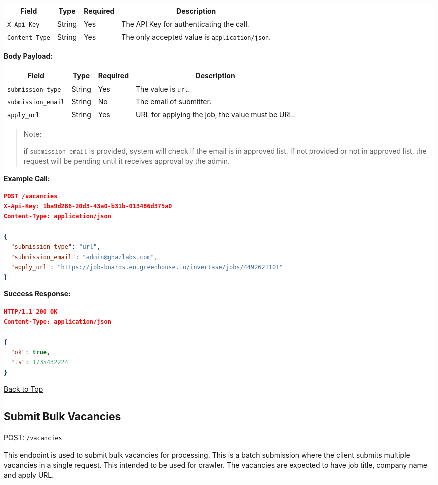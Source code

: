 | Field          | Type   | Required | Description                                    |
| -------------- | ------ | -------- | ---------------------------------------------- |
| `X-Api-Key`    | String | Yes      | The API Key for authenticating the call.       |
| `Content-Type` | String | Yes      | The only accepted value is `application/json`. |

**Body Payload:**

| Field              | Type   | Required | Description                                      |
| ------------------ | ------ | -------- | ------------------------------------------------ |
| `submission_type`  | String | Yes      | The value is `url`.                              |
| `submission_email` | String | No       | The email of submitter.                          |
| `apply_url`        | String | Yes      | URL for applying the job, the value must be URL. |

> Note:
>
> if `submission_email` is provided, system will check if the email is in approved list. If not provided or not in approved list, the request will be pending until it receives approval by the admin.

**Example Call:**

```json
POST /vacancies
X-Api-Key: 1ba9d286-20d3-43a0-b31b-013486d375a0
Content-Type: application/json

{
  "submission_type": "url",
  "submission_email": "admin@ghazlabs.com",
  "apply_url": "https://job-boards.eu.greenhouse.io/invertase/jobs/4492621101"
}
```

**Success Response:**

```json
HTTP/1.1 200 OK
Content-Type: application/json

{
  "ok": true,
  "ts": 1735432224
}
```

[Back to Top](#rest-api)

## Submit Bulk Vacancies

POST: `/vacancies`

This endpoint is used to submit bulk vacancies for processing. This is a batch submission where the client submits multiple vacancies in a single request. This intended to be used for crawler. The vacancies are expected to have job title, company name and apply URL.
